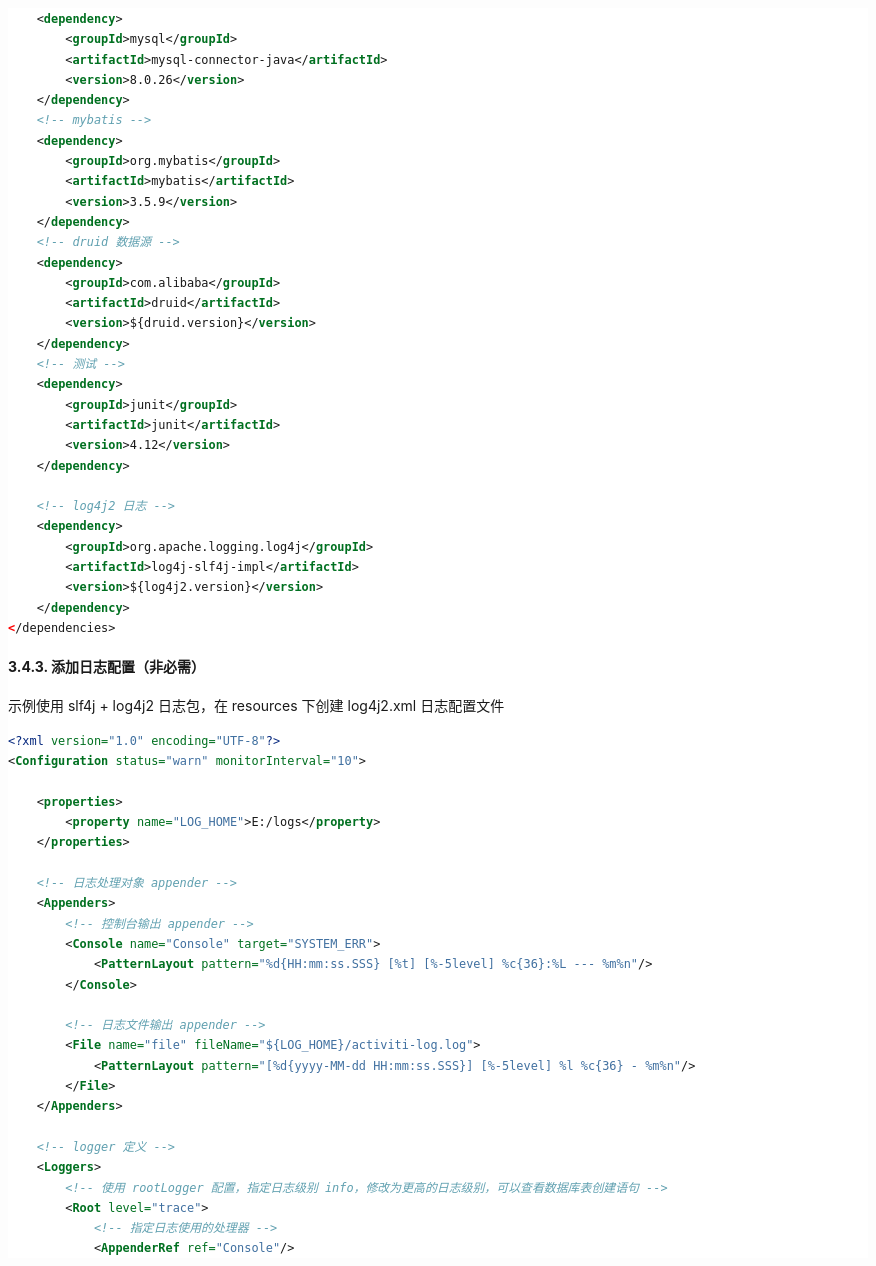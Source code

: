 ```xml
    <dependency>
        <groupId>mysql</groupId>
        <artifactId>mysql-connector-java</artifactId>
        <version>8.0.26</version>
    </dependency>
    <!-- mybatis -->
    <dependency>
        <groupId>org.mybatis</groupId>
        <artifactId>mybatis</artifactId>
        <version>3.5.9</version>
    </dependency>
    <!-- druid 数据源 -->
    <dependency>
        <groupId>com.alibaba</groupId>
        <artifactId>druid</artifactId>
        <version>${druid.version}</version>
    </dependency>
    <!-- 测试 -->
    <dependency>
        <groupId>junit</groupId>
        <artifactId>junit</artifactId>
        <version>4.12</version>
    </dependency>

    <!-- log4j2 日志 -->
    <dependency>
        <groupId>org.apache.logging.log4j</groupId>
        <artifactId>log4j-slf4j-impl</artifactId>
        <version>${log4j2.version}</version>
    </dependency>
</dependencies>
```

#### 3.4.3. 添加日志配置（非必需）

示例使用 slf4j + log4j2 日志包，在 resources 下创建 log4j2.xml 日志配置文件

```xml
<?xml version="1.0" encoding="UTF-8"?>
<Configuration status="warn" monitorInterval="10">

    <properties>
        <property name="LOG_HOME">E:/logs</property>
    </properties>

    <!-- 日志处理对象 appender -->
    <Appenders>
        <!-- 控制台输出 appender -->
        <Console name="Console" target="SYSTEM_ERR">
            <PatternLayout pattern="%d{HH:mm:ss.SSS} [%t] [%-5level] %c{36}:%L --- %m%n"/>
        </Console>

        <!-- 日志文件输出 appender -->
        <File name="file" fileName="${LOG_HOME}/activiti-log.log">
            <PatternLayout pattern="[%d{yyyy-MM-dd HH:mm:ss.SSS}] [%-5level] %l %c{36} - %m%n"/>
        </File>
    </Appenders>

    <!-- logger 定义 -->
    <Loggers>
        <!-- 使用 rootLogger 配置，指定日志级别 info，修改为更高的日志级别，可以查看数据库表创建语句 -->
        <Root level="trace">
            <!-- 指定日志使用的处理器 -->
            <AppenderRef ref="Console"/>
```